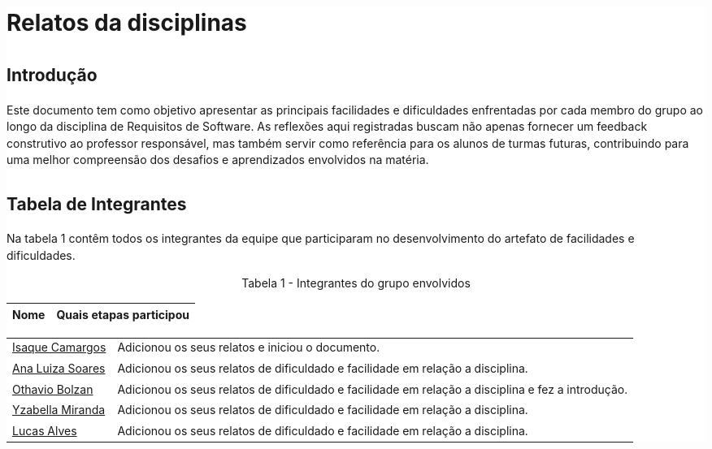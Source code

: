 
# Relatos da disciplinas

## Introdução

Este documento tem como objetivo apresentar as principais facilidades e dificuldades enfrentadas por cada membro do grupo ao longo da disciplina de Requisitos de Software. As reflexões aqui registradas buscam não apenas fornecer um feedback construtivo ao professor responsável, mas também servir como referência para os alunos de turmas futuras, contribuindo para uma melhor compreensão dos desafios e aprendizados envolvidos na matéria.

## Tabela de Integrantes

Na tabela 1 contêm todos os integrantes da equipe que participaram no desenvolvimento do artefato de facilidades e dificuldades.

<p align="center">Tabela 1 - Integrantes do grupo envolvidos</p>

<div align="center">
    <table>
        <thead>
            <tr>
                <th>Nome</th>
                <th>Quais etapas participou</th>
            </tr>
        </thead>
    </table>
    <table>
        <tbody>
            <tr>
                <td><a href="https://github.com/isaqzin">Isaque Camargos</a></td>
                <td>Adicionou os seus relatos e iniciou o documento. </td>
            </tr>
            <tr>
                <td><a href="https://github.com/Ana-Luiza-SC">Ana Luiza Soares</a></td>
                <td>Adicionou os seus relatos de dificuldado e facilidade em relação a disciplina.  </td>
            </tr>
            <tr>
                <td><a href="https://github.com/bolzanMGB">Othavio Bolzan</a></td>
                <td>Adicionou os seus relatos de dificuldado e facilidade em relação a disciplina e fez a introdução.  </td>
            </tr>
            <tr>
                <td><a href="https://github.com/redjsun">Yzabella Miranda</a></td>
                <td>Adicionou os seus relatos de dificuldado e facilidade em relação a disciplina.  </td>
            </tr>
            <tr>
                <td><a href="https://github.com/LucasAlves71">Lucas Alves</a></td>
                <td>Adicionou os seus relatos de dificuldado e facilidade em relação a disciplina.  </td>
            </tr>
        </tbody>
    </table>
</div>

